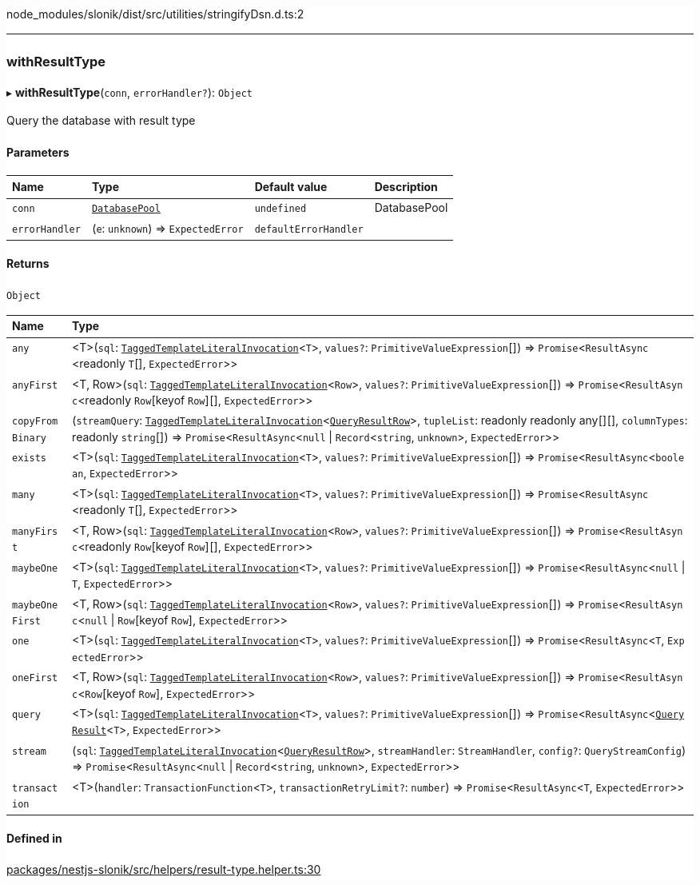 node_modules/slonik/dist/src/utilities/stringifyDsn.d.ts:2

___

### <a id="withresulttype" name="withresulttype"></a> withResultType

▸ **withResultType**(`conn`, `errorHandler?`): `Object`

Query the database with result type

#### Parameters

| Name | Type | Default value | Description |
| :------ | :------ | :------ | :------ |
| `conn` | [`DatabasePool`](README.md#databasepool) | `undefined` | DatabasePool |
| `errorHandler` | (`e`: `unknown`) => `ExpectedError` | `defaultErrorHandler` |  |

#### Returns

`Object`

| Name | Type |
| :------ | :------ |
| `any` | <T\>(`sql`: [`TaggedTemplateLiteralInvocation`](interfaces/TaggedTemplateLiteralInvocation.md)<`T`\>, `values?`: `PrimitiveValueExpression`[]) => `Promise`<`ResultAsync`<readonly `T`[], `ExpectedError`\>\> |
| `anyFirst` | <T, Row\>(`sql`: [`TaggedTemplateLiteralInvocation`](interfaces/TaggedTemplateLiteralInvocation.md)<`Row`\>, `values?`: `PrimitiveValueExpression`[]) => `Promise`<`ResultAsync`<readonly `Row`[keyof `Row`][], `ExpectedError`\>\> |
| `copyFromBinary` | (`streamQuery`: [`TaggedTemplateLiteralInvocation`](interfaces/TaggedTemplateLiteralInvocation.md)<[`QueryResultRow`](README.md#queryresultrow)\>, `tupleList`: readonly readonly any[][], `columnTypes`: readonly `string`[]) => `Promise`<`ResultAsync`<``null`` \| `Record`<`string`, `unknown`\>, `ExpectedError`\>\> |
| `exists` | <T\>(`sql`: [`TaggedTemplateLiteralInvocation`](interfaces/TaggedTemplateLiteralInvocation.md)<`T`\>, `values?`: `PrimitiveValueExpression`[]) => `Promise`<`ResultAsync`<`boolean`, `ExpectedError`\>\> |
| `many` | <T\>(`sql`: [`TaggedTemplateLiteralInvocation`](interfaces/TaggedTemplateLiteralInvocation.md)<`T`\>, `values?`: `PrimitiveValueExpression`[]) => `Promise`<`ResultAsync`<readonly `T`[], `ExpectedError`\>\> |
| `manyFirst` | <T, Row\>(`sql`: [`TaggedTemplateLiteralInvocation`](interfaces/TaggedTemplateLiteralInvocation.md)<`Row`\>, `values?`: `PrimitiveValueExpression`[]) => `Promise`<`ResultAsync`<readonly `Row`[keyof `Row`][], `ExpectedError`\>\> |
| `maybeOne` | <T\>(`sql`: [`TaggedTemplateLiteralInvocation`](interfaces/TaggedTemplateLiteralInvocation.md)<`T`\>, `values?`: `PrimitiveValueExpression`[]) => `Promise`<`ResultAsync`<``null`` \| `T`, `ExpectedError`\>\> |
| `maybeOneFirst` | <T, Row\>(`sql`: [`TaggedTemplateLiteralInvocation`](interfaces/TaggedTemplateLiteralInvocation.md)<`Row`\>, `values?`: `PrimitiveValueExpression`[]) => `Promise`<`ResultAsync`<``null`` \| `Row`[keyof `Row`], `ExpectedError`\>\> |
| `one` | <T\>(`sql`: [`TaggedTemplateLiteralInvocation`](interfaces/TaggedTemplateLiteralInvocation.md)<`T`\>, `values?`: `PrimitiveValueExpression`[]) => `Promise`<`ResultAsync`<`T`, `ExpectedError`\>\> |
| `oneFirst` | <T, Row\>(`sql`: [`TaggedTemplateLiteralInvocation`](interfaces/TaggedTemplateLiteralInvocation.md)<`Row`\>, `values?`: `PrimitiveValueExpression`[]) => `Promise`<`ResultAsync`<`Row`[keyof `Row`], `ExpectedError`\>\> |
| `query` | <T\>(`sql`: [`TaggedTemplateLiteralInvocation`](interfaces/TaggedTemplateLiteralInvocation.md)<`T`\>, `values?`: `PrimitiveValueExpression`[]) => `Promise`<`ResultAsync`<[`QueryResult`](README.md#queryresult)<`T`\>, `ExpectedError`\>\> |
| `stream` | (`sql`: [`TaggedTemplateLiteralInvocation`](interfaces/TaggedTemplateLiteralInvocation.md)<[`QueryResultRow`](README.md#queryresultrow)\>, `streamHandler`: `StreamHandler`, `config?`: `QueryStreamConfig`) => `Promise`<`ResultAsync`<``null`` \| `Record`<`string`, `unknown`\>, `ExpectedError`\>\> |
| `transaction` | <T\>(`handler`: `TransactionFunction`<`T`\>, `transactionRetryLimit?`: `number`) => `Promise`<`ResultAsync`<`T`, `ExpectedError`\>\> |

#### Defined in

[packages/nestjs-slonik/src/helpers/result-type.helper.ts:30](https://github.com/brickdoc/brickdoc/blob/master/packages/nestjs-slonik/src/helpers/result-type.helper.ts#L30)
